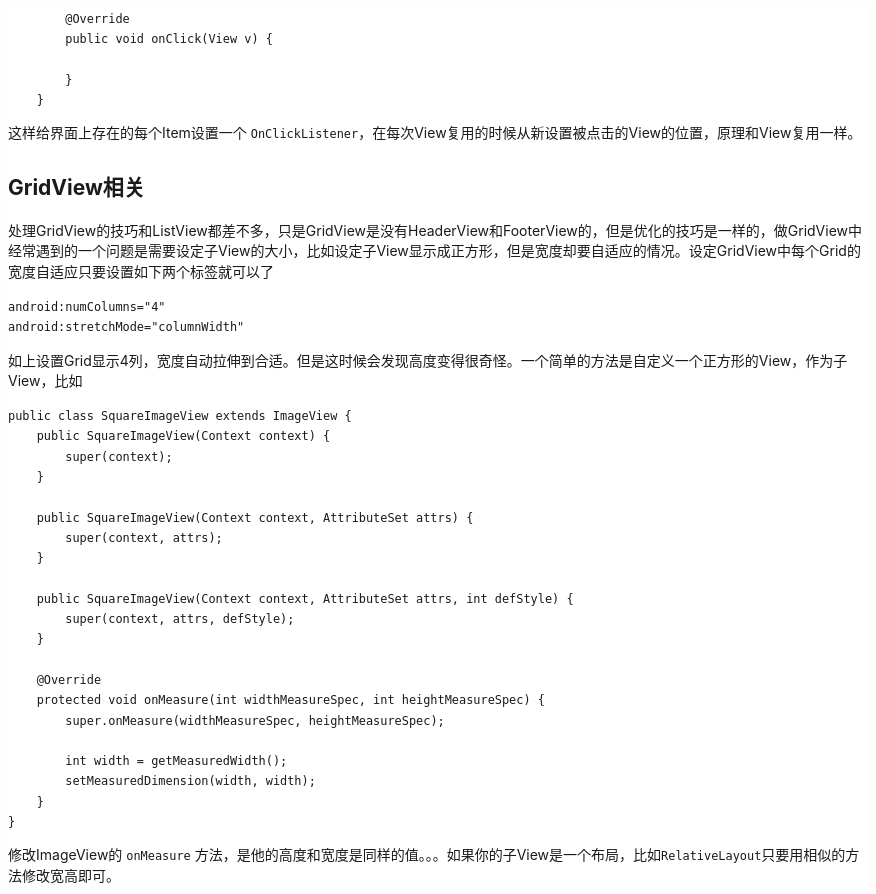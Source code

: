 ```
		@Override
		public void onClick(View v) {
			
		}
	}
```

这样给界面上存在的每个Item设置一个 `OnClickListener`，在每次View复用的时候从新设置被点击的View的位置，原理和View复用一样。


## GridView相关

处理GridView的技巧和ListView都差不多，只是GridView是没有HeaderView和FooterView的，但是优化的技巧是一样的，做GridView中经常遇到的一个问题是需要设定子View的大小，比如设定子View显示成正方形，但是宽度却要自适应的情况。设定GridView中每个Grid的宽度自适应只要设置如下两个标签就可以了

```
android:numColumns="4"
android:stretchMode="columnWidth"
```

如上设置Grid显示4列，宽度自动拉伸到合适。但是这时候会发现高度变得很奇怪。一个简单的方法是自定义一个正方形的View，作为子View，比如

```
public class SquareImageView extends ImageView {
    public SquareImageView(Context context) {
        super(context);
    }

    public SquareImageView(Context context, AttributeSet attrs) {
        super(context, attrs);
    }

    public SquareImageView(Context context, AttributeSet attrs, int defStyle) {
        super(context, attrs, defStyle);
    }

    @Override
    protected void onMeasure(int widthMeasureSpec, int heightMeasureSpec) {
        super.onMeasure(widthMeasureSpec, heightMeasureSpec);

        int width = getMeasuredWidth();
        setMeasuredDimension(width, width);
    }
}
```

修改ImageView的 `onMeasure` 方法，是他的高度和宽度是同样的值。。。如果你的子View是一个布局，比如`RelativeLayout`只要用相似的方法修改宽高即可。


